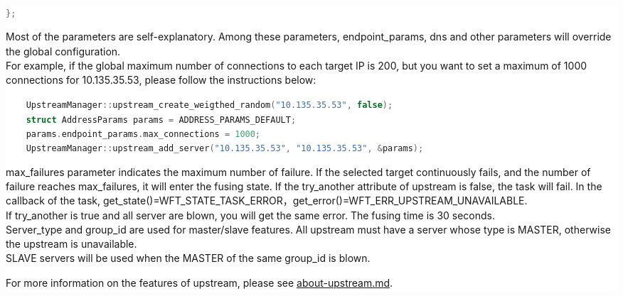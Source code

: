 ~~~cpp
};
~~~

Most of the parameters are self-explanatory. Among these parameters, endpoint\_params, dns and other parameters will override the global configuration.   
For example, if the global maximum number of connections to each target IP is 200, but you want to set a maximum of 1000 connections for 10.135.35.53, please follow the instructions below:

~~~cpp
    UpstreamManager::upstream_create_weigthed_random("10.135.35.53", false);
    struct AddressParams params = ADDRESS_PARAMS_DEFAULT;
    params.endpoint_params.max_connections = 1000;
    UpstreamManager::upstream_add_server("10.135.35.53", "10.135.35.53", &params);
~~~

max\_failures parameter indicates the maximum number of failure. If the selected target continuously fails, and the number of failure reaches max\_failures, it will enter the fusing state. If the try\_another attribute of upstream is false, the task will fail. 
In the callback of the task, get\_state()=WFT\_STATE\_TASK\_ERROR，get\_error()=WFT\_ERR\_UPSTREAM\_UNAVAILABLE.   
If try\_another is true and all server are blown, you will get the same error. The fusing time is 30 seconds.   
Server\_type and group\_id are used for master/slave features. All upstream must have a server whose type is MASTER, otherwise the upstream is unavailable.   
SLAVE servers will be used when the MASTER of the same group\_id is blown.

For more information on the features of upstream, please see [about-upstream.md](./about-upstream.md).